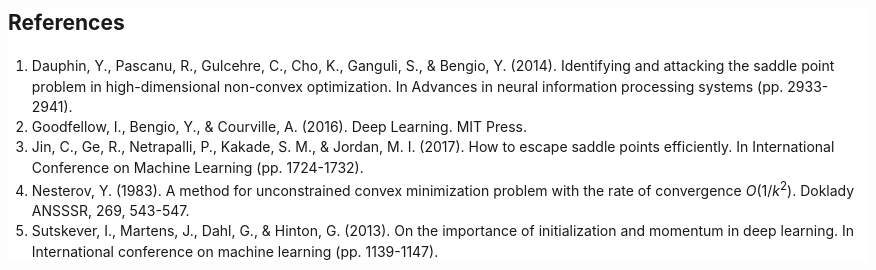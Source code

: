 ## References

1. Dauphin, Y., Pascanu, R., Gulcehre, C., Cho, K., Ganguli, S., & Bengio, Y. (2014). Identifying and attacking the saddle point problem in high-dimensional non-convex optimization. In Advances in neural information processing systems (pp. 2933-2941).
2. Goodfellow, I., Bengio, Y., & Courville, A. (2016). Deep Learning. MIT Press.
3. Jin, C., Ge, R., Netrapalli, P., Kakade, S. M., & Jordan, M. I. (2017). How to escape saddle points efficiently. In International Conference on Machine Learning (pp. 1724-1732).
4. Nesterov, Y. (1983). A method for unconstrained convex minimization problem with the rate of convergence $O(1/k^2)$. Doklady ANSSSR, 269, 543-547.
5. Sutskever, I., Martens, J., Dahl, G., & Hinton, G. (2013). On the importance of initialization and momentum in deep learning. In International conference on machine learning (pp. 1139-1147).
